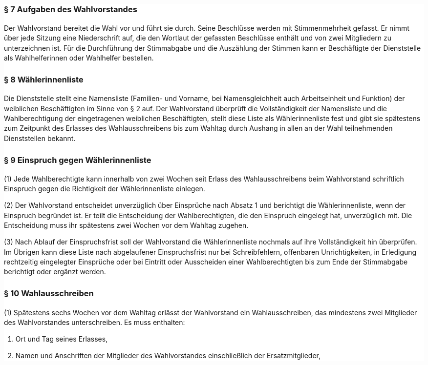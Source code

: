 
### § 7 Aufgaben des Wahlvorstandes

Der Wahlvorstand bereitet die Wahl vor und führt sie durch. Seine
Beschlüsse werden mit Stimmenmehrheit gefasst. Er nimmt über jede
Sitzung eine Niederschrift auf, die den Wortlaut der gefassten
Beschlüsse enthält und von zwei Mitgliedern zu unterzeichnen ist. Für
die Durchführung der Stimmabgabe und die Auszählung der Stimmen kann
er Beschäftigte der Dienststelle als Wahlhelferinnen oder Wahlhelfer
bestellen.


### § 8 Wählerinnenliste

Die Dienststelle stellt eine Namensliste (Familien- und Vorname, bei
Namensgleichheit auch Arbeitseinheit und Funktion) der weiblichen
Beschäftigten im Sinne von § 2 auf. Der Wahlvorstand überprüft die
Vollständigkeit der Namensliste und die Wahlberechtigung der
eingetragenen weiblichen Beschäftigten, stellt diese Liste als
Wählerinnenliste fest und gibt sie spätestens zum Zeitpunkt des
Erlasses des Wahlausschreibens bis zum Wahltag durch Aushang in allen
an der Wahl teilnehmenden Dienststellen bekannt.


### § 9 Einspruch gegen Wählerinnenliste

(1) Jede Wahlberechtigte kann innerhalb von zwei Wochen seit Erlass
des Wahlausschreibens beim Wahlvorstand schriftlich Einspruch gegen
die Richtigkeit der Wählerinnenliste einlegen.

(2) Der Wahlvorstand entscheidet unverzüglich über Einsprüche nach
Absatz 1 und berichtigt die Wählerinnenliste, wenn der Einspruch
begründet ist. Er teilt die Entscheidung der Wahlberechtigten, die den
Einspruch eingelegt hat, unverzüglich mit. Die Entscheidung muss ihr
spätestens zwei Wochen vor dem Wahltag zugehen.

(3) Nach Ablauf der Einspruchsfrist soll der Wahlvorstand die
Wählerinnenliste nochmals auf ihre Vollständigkeit hin überprüfen. Im
Übrigen kann diese Liste nach abgelaufener Einspruchsfrist nur bei
Schreibfehlern, offenbaren Unrichtigkeiten, in Erledigung rechtzeitig
eingelegter Einsprüche oder bei Eintritt oder Ausscheiden einer
Wahlberechtigten bis zum Ende der Stimmabgabe berichtigt oder ergänzt
werden.


### § 10 Wahlausschreiben

(1) Spätestens sechs Wochen vor dem Wahltag erlässt der Wahlvorstand
ein Wahlausschreiben, das mindestens zwei Mitglieder des
Wahlvorstandes unterschreiben. Es muss enthalten:

1.  Ort und Tag seines Erlasses,


2.  Namen und Anschriften der Mitglieder des Wahlvorstandes einschließlich
    der Ersatzmitglieder,
